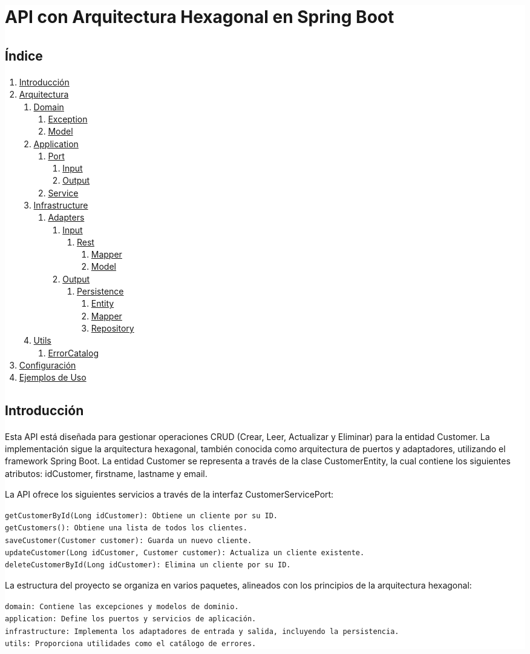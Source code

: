 # API con Arquitectura Hexagonal en Spring Boot

## Índice

1. [Introducción](#introducción)
2. [Arquitectura](#arquitectura)
   1. [Domain](#domain)
      1. [Exception](#exception)
      2. [Model](#model)
   2. [Application](#application)
      1. [Port](#port)
         1. [Input](#input)
         2. [Output](#output)
      2. [Service](#service)
   3. [Infrastructure](#infrastructure)
      1. [Adapters](#adapters)
         1. [Input](#input-adapters)
            1. [Rest](#rest)
               1. [Mapper](#rest-mapper)
               2. [Model](#rest-model)
         2. [Output](#output-adapters)
            1. [Persistence](#persistence)
               1. [Entity](#entity)
               2. [Mapper](#persistence-mapper)
               3. [Repository](#repository)
   4. [Utils](#utils)
      1. [ErrorCatalog](#errorcatalog)
3. [Configuración](#configuración)
4. [Ejemplos de Uso](#ejemplos-de-uso)

## Introducción

Esta API está diseñada para gestionar operaciones CRUD (Crear, Leer, Actualizar y Eliminar) para la entidad Customer. La implementación sigue la arquitectura hexagonal, también conocida como arquitectura de puertos y adaptadores, utilizando el framework Spring Boot. La entidad Customer se representa a través de la clase CustomerEntity, la cual contiene los siguientes atributos: idCustomer, firstname, lastname y email.

La API ofrece los siguientes servicios a través de la interfaz CustomerServicePort:

    getCustomerById(Long idCustomer): Obtiene un cliente por su ID.
    getCustomers(): Obtiene una lista de todos los clientes.
    saveCustomer(Customer customer): Guarda un nuevo cliente.
    updateCustomer(Long idCustomer, Customer customer): Actualiza un cliente existente.
    deleteCustomerById(Long idCustomer): Elimina un cliente por su ID.

La estructura del proyecto se organiza en varios paquetes, alineados con los principios de la arquitectura hexagonal:

    domain: Contiene las excepciones y modelos de dominio.
    application: Define los puertos y servicios de aplicación.
    infrastructure: Implementa los adaptadores de entrada y salida, incluyendo la persistencia.
    utils: Proporciona utilidades como el catálogo de errores.
